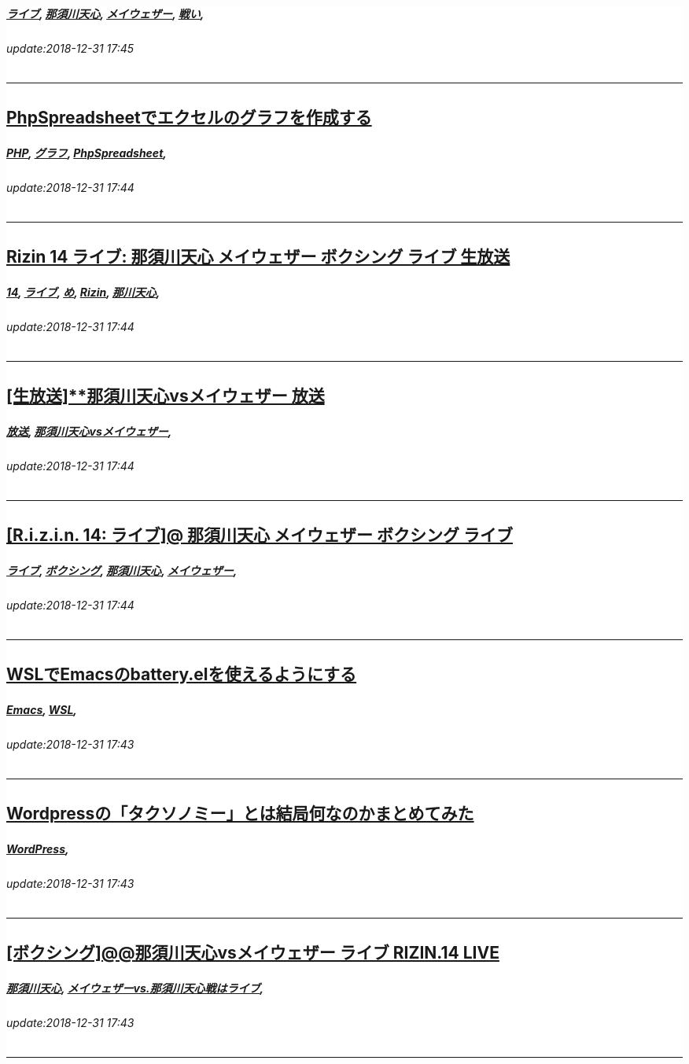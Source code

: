 ##### [ライブ](https://qiita.com/tags/ライブ), [那須川天心](https://qiita.com/tags/那須川天心), [メイウェザー](https://qiita.com/tags/メイウェザー), [戦い](https://qiita.com/tags/戦い), 
###### update:2018-12-31 17:45
---
## [PhpSpreadsheetでエクセルのグラフを作成する](https://qiita.com/locomotive/items/beeec9509ef8adb79b96)
##### [PHP](https://qiita.com/tags/PHP), [グラフ](https://qiita.com/tags/グラフ), [PhpSpreadsheet](https://qiita.com/tags/PhpSpreadsheet), 
###### update:2018-12-31 17:44
---
## [Rizin 14 ライブ: 那須川天心 メイウェザー ボクシング ライブ 生放送](https://qiita.com/biplob5019/items/0dc3447a9bd22e590019)
##### [14](https://qiita.com/tags/14), [ライブ](https://qiita.com/tags/ライブ), [め](https://qiita.com/tags/め), [Rizin](https://qiita.com/tags/Rizin), [那川天心](https://qiita.com/tags/那川天心), 
###### update:2018-12-31 17:44
---
## [[生放送]**那須川天心vsメイウェザー 放送](https://qiita.com/doyalbaba45/items/090058f358a0b5751679)
##### [放送](https://qiita.com/tags/放送), [那須川天心vsメイウェザー](https://qiita.com/tags/那須川天心vsメイウェザー), 
###### update:2018-12-31 17:44
---
## [[R.i.z.i.n. 14: ライブ]@ 那須川天心 メイウェザー ボクシング ライブ](https://qiita.com/chingmarmamov/items/92edea734089775879b7)
##### [ライブ](https://qiita.com/tags/ライブ), [ボクシング](https://qiita.com/tags/ボクシング), [那須川天心](https://qiita.com/tags/那須川天心), [メイウェザー](https://qiita.com/tags/メイウェザー), 
###### update:2018-12-31 17:44
---
## [WSLでEmacsのbattery.elを使えるようにする](https://qiita.com/fujimotok/items/89e8e8b7d7bf40582727)
##### [Emacs](https://qiita.com/tags/Emacs), [WSL](https://qiita.com/tags/WSL), 
###### update:2018-12-31 17:43
---
## [Wordpressの「タクソノミー」とは結局何なのかまとめてみた](https://qiita.com/ryooku/items/87080b7231af9c81dde9)
##### [WordPress](https://qiita.com/tags/WordPress), 
###### update:2018-12-31 17:43
---
## [[ボクシング]@@那須川天心vsメイウェザー ライブ RIZIN.14 LIVE](https://qiita.com/astgaeg/items/e87e6b5bbf672fb2f075)
##### [那須川天心](https://qiita.com/tags/那須川天心), [メイウェザーvs.那須川天心戦はライブ](https://qiita.com/tags/メイウェザーvs.那須川天心戦はライブ), 
###### update:2018-12-31 17:43
---